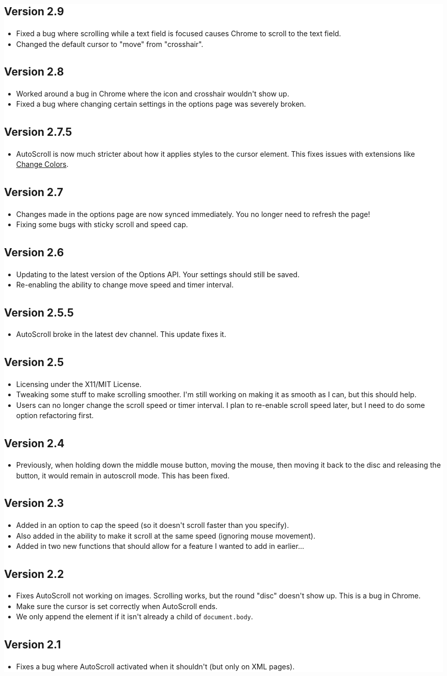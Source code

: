 </ul>
<h2 title="2012-10-23">Version 2.9</h2>
<ul>
  <li>Fixed a bug where scrolling while a text field is focused causes Chrome to scroll to the text field.</li>
  <li>Changed the default cursor to "move" from "crosshair".</li>
</ul>
<h2 title="2012-06-01">Version 2.8</h2>
<ul>
  <li>Worked around a bug in Chrome where the icon and crosshair wouldn't show up.</li>
  <li>Fixed a bug where changing certain settings in the options page was severely broken.</li>
</ul>
<h2 title="2010-11-06">Version 2.7.5</h2>
<ul>
  <li>AutoScroll is now much stricter about how it applies styles to the cursor element. This fixes issues with extensions like <a href="https://chrome.google.com/extensions/detail/jbmkekhehjedonbhoikhhkmlapalklgn">Change Colors</a>.</li>
</ul>
<h2 title="2010-10-23">Version 2.7</h2>
<ul>
  <li>Changes made in the options page are now synced immediately. You no longer need to refresh the page!</li>
  <li>Fixing some bugs with sticky scroll and speed cap.</li>
</ul>
<h2 title="2010-10-23">Version 2.6</h2>
<ul>
  <li>Updating to the latest version of the Options API. Your settings should still be saved.</li>
  <li>Re-enabling the ability to change move speed and timer interval.</li>
</ul>
<h2 title="2010-08-14">Version 2.5.5</h2>
<ul>
  <li>AutoScroll broke in the latest dev channel. This update fixes it.</li>
</ul>
<h2 title="2010-06-23">Version 2.5</h2>
<ul>
  <li>Licensing under the X11/MIT License.</li>
  <li>Tweaking some stuff to make scrolling smoother. I'm still working on making it as smooth as I can, but this should help.</li>
  <li>Users can no longer change the scroll speed or timer interval. I plan to re-enable scroll speed later, but I need to do some option refactoring first.</li>
</ul>
<h2 title="?">Version 2.4</h2>
<ul>
  <li>Previously, when holding down the middle mouse button, moving the mouse, then moving it back to the disc and releasing the button, it would remain in autoscroll mode. This has been fixed.</li>
</ul>
<h2 title="?">Version 2.3</h2>
<ul>
  <li>Added in an option to cap the speed (so it doesn't scroll faster than you specify).</li>
  <li>Also added in the ability to make it scroll at the same speed (ignoring mouse movement).</li>
  <li class="developer">Added in two new functions that should allow for a feature I wanted to add in earlier...</li>
</ul>
<h2 title="?">Version 2.2</h2>
<ul>
  <li>Fixes AutoScroll not working on images. Scrolling works, but the round "disc" doesn't show up. This is a bug in Chrome.</li>
  <li>Make sure the cursor is set correctly when AutoScroll ends.</li>
  <li class="developer">We only append the element if it isn't already a child of <code>document.body</code>.</li>
</ul>
<h2 title="?">Version 2.1</h2>
<ul>
  <li>Fixes a bug where AutoScroll activated when it shouldn't (but only on XML pages).</li>